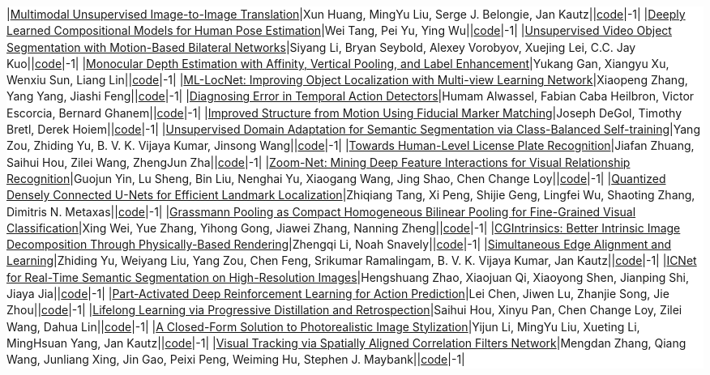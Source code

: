 |[Multimodal Unsupervised Image-to-Image Translation](https://doi.org/10.1007/978-3-030-01219-9_11)|Xun Huang, MingYu Liu, Serge J. Belongie, Jan Kautz||[code](https://paperswithcode.com/search?q_meta=&q_type=&q=Multimodal+Unsupervised+Image-to-Image+Translation)|-1|
|[Deeply Learned Compositional Models for Human Pose Estimation](https://doi.org/10.1007/978-3-030-01219-9_12)|Wei Tang, Pei Yu, Ying Wu||[code](https://paperswithcode.com/search?q_meta=&q_type=&q=Deeply+Learned+Compositional+Models+for+Human+Pose+Estimation)|-1|
|[Unsupervised Video Object Segmentation with Motion-Based Bilateral Networks](https://doi.org/10.1007/978-3-030-01219-9_13)|Siyang Li, Bryan Seybold, Alexey Vorobyov, Xuejing Lei, C.C. Jay Kuo||[code](https://paperswithcode.com/search?q_meta=&q_type=&q=Unsupervised+Video+Object+Segmentation+with+Motion-Based+Bilateral+Networks)|-1|
|[Monocular Depth Estimation with Affinity, Vertical Pooling, and Label Enhancement](https://doi.org/10.1007/978-3-030-01219-9_14)|Yukang Gan, Xiangyu Xu, Wenxiu Sun, Liang Lin||[code](https://paperswithcode.com/search?q_meta=&q_type=&q=Monocular+Depth+Estimation+with+Affinity,+Vertical+Pooling,+and+Label+Enhancement)|-1|
|[ML-LocNet: Improving Object Localization with Multi-view Learning Network](https://doi.org/10.1007/978-3-030-01219-9_15)|Xiaopeng Zhang, Yang Yang, Jiashi Feng||[code](https://paperswithcode.com/search?q_meta=&q_type=&q=ML-LocNet:+Improving+Object+Localization+with+Multi-view+Learning+Network)|-1|
|[Diagnosing Error in Temporal Action Detectors](https://doi.org/10.1007/978-3-030-01219-9_16)|Humam Alwassel, Fabian Caba Heilbron, Victor Escorcia, Bernard Ghanem||[code](https://paperswithcode.com/search?q_meta=&q_type=&q=Diagnosing+Error+in+Temporal+Action+Detectors)|-1|
|[Improved Structure from Motion Using Fiducial Marker Matching](https://doi.org/10.1007/978-3-030-01219-9_17)|Joseph DeGol, Timothy Bretl, Derek Hoiem||[code](https://paperswithcode.com/search?q_meta=&q_type=&q=Improved+Structure+from+Motion+Using+Fiducial+Marker+Matching)|-1|
|[Unsupervised Domain Adaptation for Semantic Segmentation via Class-Balanced Self-training](https://doi.org/10.1007/978-3-030-01219-9_18)|Yang Zou, Zhiding Yu, B. V. K. Vijaya Kumar, Jinsong Wang||[code](https://paperswithcode.com/search?q_meta=&q_type=&q=Unsupervised+Domain+Adaptation+for+Semantic+Segmentation+via+Class-Balanced+Self-training)|-1|
|[Towards Human-Level License Plate Recognition](https://doi.org/10.1007/978-3-030-01219-9_19)|Jiafan Zhuang, Saihui Hou, Zilei Wang, ZhengJun Zha||[code](https://paperswithcode.com/search?q_meta=&q_type=&q=Towards+Human-Level+License+Plate+Recognition)|-1|
|[Zoom-Net: Mining Deep Feature Interactions for Visual Relationship Recognition](https://doi.org/10.1007/978-3-030-01219-9_20)|Guojun Yin, Lu Sheng, Bin Liu, Nenghai Yu, Xiaogang Wang, Jing Shao, Chen Change Loy||[code](https://paperswithcode.com/search?q_meta=&q_type=&q=Zoom-Net:+Mining+Deep+Feature+Interactions+for+Visual+Relationship+Recognition)|-1|
|[Quantized Densely Connected U-Nets for Efficient Landmark Localization](https://doi.org/10.1007/978-3-030-01219-9_21)|Zhiqiang Tang, Xi Peng, Shijie Geng, Lingfei Wu, Shaoting Zhang, Dimitris N. Metaxas||[code](https://paperswithcode.com/search?q_meta=&q_type=&q=Quantized+Densely+Connected+U-Nets+for+Efficient+Landmark+Localization)|-1|
|[Grassmann Pooling as Compact Homogeneous Bilinear Pooling for Fine-Grained Visual Classification](https://doi.org/10.1007/978-3-030-01219-9_22)|Xing Wei, Yue Zhang, Yihong Gong, Jiawei Zhang, Nanning Zheng||[code](https://paperswithcode.com/search?q_meta=&q_type=&q=Grassmann+Pooling+as+Compact+Homogeneous+Bilinear+Pooling+for+Fine-Grained+Visual+Classification)|-1|
|[CGIntrinsics: Better Intrinsic Image Decomposition Through Physically-Based Rendering](https://doi.org/10.1007/978-3-030-01219-9_23)|Zhengqi Li, Noah Snavely||[code](https://paperswithcode.com/search?q_meta=&q_type=&q=CGIntrinsics:+Better+Intrinsic+Image+Decomposition+Through+Physically-Based+Rendering)|-1|
|[Simultaneous Edge Alignment and Learning](https://doi.org/10.1007/978-3-030-01219-9_24)|Zhiding Yu, Weiyang Liu, Yang Zou, Chen Feng, Srikumar Ramalingam, B. V. K. Vijaya Kumar, Jan Kautz||[code](https://paperswithcode.com/search?q_meta=&q_type=&q=Simultaneous+Edge+Alignment+and+Learning)|-1|
|[ICNet for Real-Time Semantic Segmentation on High-Resolution Images](https://doi.org/10.1007/978-3-030-01219-9_25)|Hengshuang Zhao, Xiaojuan Qi, Xiaoyong Shen, Jianping Shi, Jiaya Jia||[code](https://paperswithcode.com/search?q_meta=&q_type=&q=ICNet+for+Real-Time+Semantic+Segmentation+on+High-Resolution+Images)|-1|
|[Part-Activated Deep Reinforcement Learning for Action Prediction](https://doi.org/10.1007/978-3-030-01219-9_26)|Lei Chen, Jiwen Lu, Zhanjie Song, Jie Zhou||[code](https://paperswithcode.com/search?q_meta=&q_type=&q=Part-Activated+Deep+Reinforcement+Learning+for+Action+Prediction)|-1|
|[Lifelong Learning via Progressive Distillation and Retrospection](https://doi.org/10.1007/978-3-030-01219-9_27)|Saihui Hou, Xinyu Pan, Chen Change Loy, Zilei Wang, Dahua Lin||[code](https://paperswithcode.com/search?q_meta=&q_type=&q=Lifelong+Learning+via+Progressive+Distillation+and+Retrospection)|-1|
|[A Closed-Form Solution to Photorealistic Image Stylization](https://doi.org/10.1007/978-3-030-01219-9_28)|Yijun Li, MingYu Liu, Xueting Li, MingHsuan Yang, Jan Kautz||[code](https://paperswithcode.com/search?q_meta=&q_type=&q=A+Closed-Form+Solution+to+Photorealistic+Image+Stylization)|-1|
|[Visual Tracking via Spatially Aligned Correlation Filters Network](https://doi.org/10.1007/978-3-030-01219-9_29)|Mengdan Zhang, Qiang Wang, Junliang Xing, Jin Gao, Peixi Peng, Weiming Hu, Stephen J. Maybank||[code](https://paperswithcode.com/search?q_meta=&q_type=&q=Visual+Tracking+via+Spatially+Aligned+Correlation+Filters+Network)|-1|